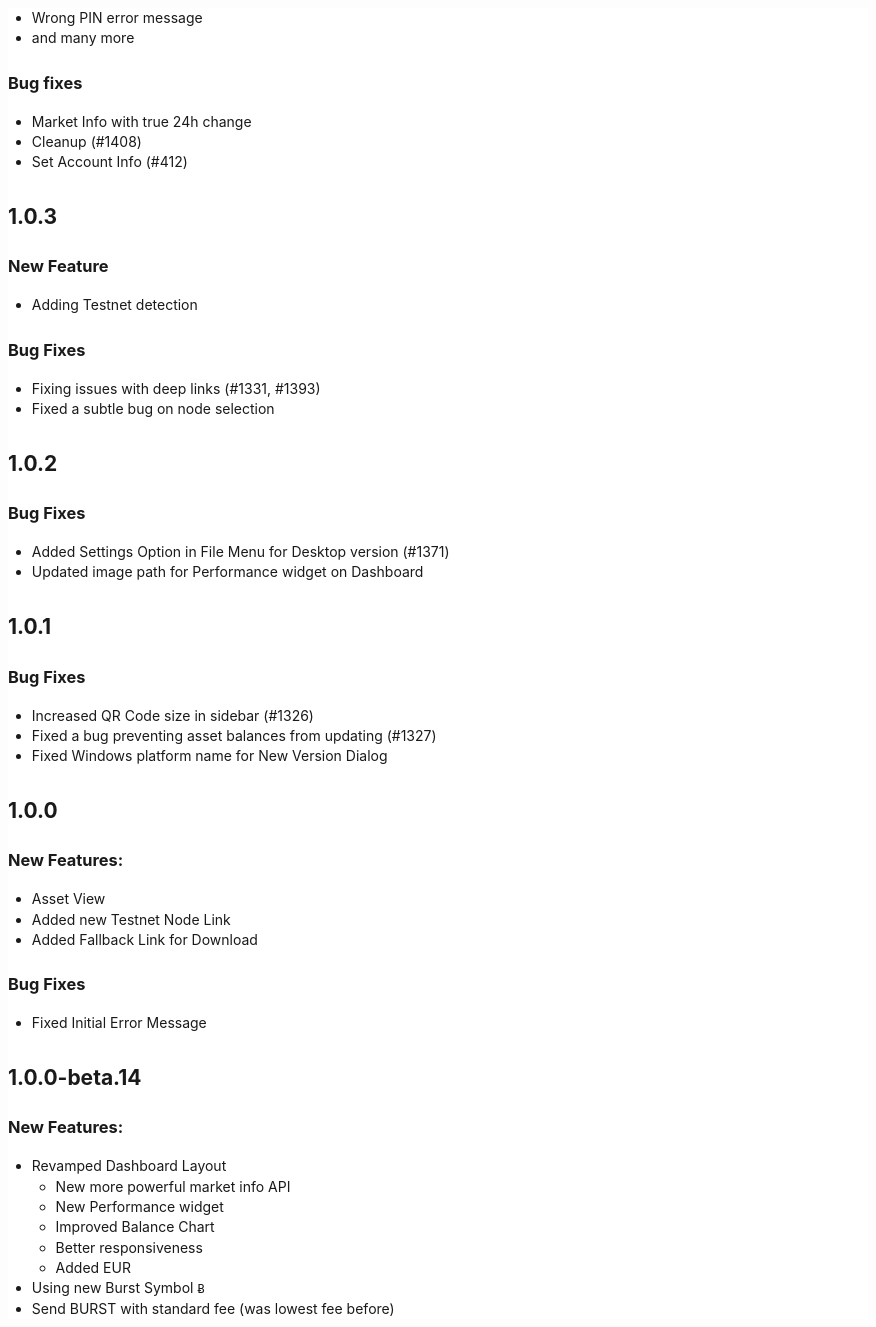   - Wrong PIN error message
  - and many more
  

### Bug fixes
- Market Info with true 24h change 
- Cleanup (#1408)
- Set Account Info (#412)

## 1.0.3

### New Feature
- Adding Testnet detection

### Bug Fixes
- Fixing issues with deep links (#1331, #1393)
- Fixed a subtle bug on node selection


## 1.0.2

### Bug Fixes
- Added Settings Option in File Menu for Desktop version (#1371)
- Updated image path for Performance widget on Dashboard

## 1.0.1

### Bug Fixes
- Increased QR Code size in sidebar (#1326)
- Fixed a bug preventing asset balances from updating (#1327)
- Fixed Windows platform name for New Version Dialog

## 1.0.0

### New Features:
- Asset View
- Added new Testnet Node Link 
- Added Fallback Link for Download

### Bug Fixes
- Fixed Initial Error Message


## 1.0.0-beta.14

### New Features:
- Revamped Dashboard Layout
    - New more powerful market info API
    - New Performance widget
    - Improved Balance Chart
    - Better responsiveness
    - Added EUR
- Using new Burst Symbol `Ƀ`
- Send BURST with standard fee (was lowest fee before)
